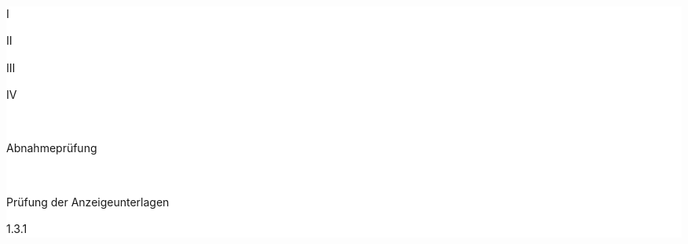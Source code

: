 </td>

<td style="border-bottom: 0.5pt solid ; " align="center" valign="bottom">

I

</td>

<td style="border-bottom: 0.5pt solid ; " align="center" valign="bottom">

II

</td>

<td style="border-bottom: 0.5pt solid ; " align="center" valign="bottom">

III

</td>

<td style="border-bottom: 0.5pt solid ; " align="center" valign="bottom">

IV

</td>

</tr>

<tr>

<td style valign="bottom">

 

</td>

<td style colspan="5" valign="bottom">

Abnahmeprüfung

</td>

</tr>

<tr>

<td style valign="bottom">

 

</td>

<td style colspan="5" valign="bottom">

Prüfung der Anzeigeunterlagen

</td>

</tr>

<tr>

<td style valign="top">

1.3.1

</td>

